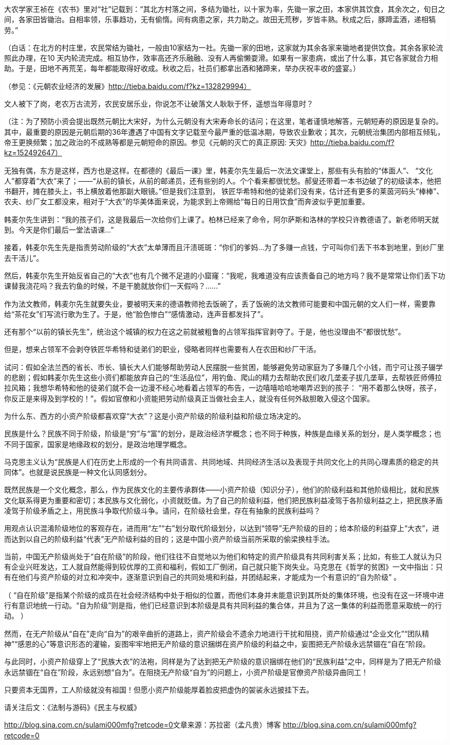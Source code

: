 大农学家王祯在《农书》里对“社”记载到：“其北方村落之间，多结为锄社，以十家为率，先锄一家之田，本家供其饮食，其余次之，旬日之间，各家田皆锄治。自相率领，乐事趋功，无有偷惰。间有病患之家，共力助之。故田无荒秽，岁皆丰熟。秋成之后，豚蹄盂酒，递相犒劳。”

（白话：在北方的村庄里，农民常结为锄社，一般由10家结为一社。先锄一家的田地，这家就为其余各家来锄地者提供饮食。其余各家轮流照此办理，在10 天内轮流完成。相互协作，效率高还齐乐融融、没有人再偷懒耍滑。如果有一家患病，或出了什么事，其它各家就合力相助。于是，田地不再荒芜，每年都能取得好收成。秋收之后，社员们都拿出酒和猪蹄来，举办庆祝丰收的盛宴。）

（参见：《元朝农业经济的发展》http://tieba.baidu.com/f?kz=132829994）

文人被下了岗，老农万古流芳，农民安居乐业，你说怎不让破落文人耿耿于怀，遥想当年得意时？

（注：为了预防小资会提出既然元朝比大宋好，为什么元朝没有大宋寿命长的诘问；在这里，笔者谨慎地解答，元朝短寿的原因是复杂的。其中，最重要的原因是元朝后期的36年遭遇了中国有文字记载至今最严重的低温冰期，导致农业歉收；其次，元朝统治集团内部相互倾轧，帝王更换频繁；加之政治的不成熟等都是元朝短命的原因。参见《元朝的灭亡的真正原因: 天灾》http://tieba.baidu.com/f?kz=152492647）

无独有偶，东方是这样，西方也是这样。在都德的《最后一课》里，韩麦尔先生最后一次法文课堂上，那些有头有脸的“体面人”、 “文化人”都穿着“大衣”来了；――“从前的镇长，从前的邮递员，还有些别的人。个个看来都很忧愁。郝叟还带着一本书边破了的初级读本，他把书翻开，摊在膝头上，书上横放着他那副大眼镜。”但是我们注意到， 铁匠华希特和他的徒弟们没有来，估计还有更多的莱茵河码头“棒棒”、农夫、纱厂女工都没来，相对于“大衣”的华美体面来说，为能求到上帝赐给“每日的日用饮食”而奔波似乎更加重要。

韩麦尔先生讲到：“我的孩子们，这是我最后一次给你们上课了。柏林已经来了命令，阿尔萨斯和洛林的学校只许教德语了。新老师明天就到。今天是你们最后一堂法语课…”

接着，韩麦尔先生先是指责劳动阶级的“大衣”太单薄而且汗渍斑斑：“你们的爹妈…为了多赚一点钱，宁可叫你们丢下书本到地里，到纱厂里去干活儿”。

然后，韩麦尔先生开始反省自己的“大衣”也有几个微不足道的小窟窿：“我呢，我难道没有应该责备自己的地方吗？我不是常常让你们丢下功课替我浇花吗？我去钓鱼的时候，不是干脆就放你们一天假吗？……”

作为法文教师，韩麦尔先生就要失业，要被明天来的德语教师抢去饭碗了，丢了饭碗的法文教师可能要和中国元朝的文人们一样，需要靠给“茶花女”们写流行歌为生了。于是，他“脸色惨白”“感情激动，连声音都发抖了”。

还有那个“以前的镇长先生”，统治这个城镇的权力在这之前就被粗鲁的占领军指挥官剥夺了。于是，他也没理由不“都很忧愁”。

但是，想来占领军不会剥夺铁匠华希特和徒弟们的职业，侵略者同样也需要有人在农田和纱厂干活。

试问：假如全法兰西的省长、市长、镇长大人们能够帮助劳动人民摆脱一些贫困，能够避免劳动家庭为了多赚几个小钱，而宁可让孩子辍学的悲剧；假如韩麦尔先生这些小资们都能放弃自己的“生活品位”，用钓鱼、爬山的精力去帮助农民们收几垄麦子拔几垄草，去帮铁匠师傅拉拉风箱；我想华希特和他的徒弟们就不会一边漫不经心地看着占领军的布告，一边嘻嘻哈哈地嘲弄迟到的孩子： “用不着那么快呀，孩子，你反正是来得及到学校的！”。假如官僚和小资能把劳动阶级真正当做社会主人，就没有任何外敌胆敢入侵这个国家。

为什么东、西方的小资产阶级都喜欢穿“大衣”？这是小资产阶级的阶级利益和阶级立场决定的。

民族是什么？民族不同于阶级，阶级是“穷”与“富”的划分，是政治经济学概念；也不同于种族，种族是血缘关系的划分，是人类学概念；也不同于国家，国家是地缘政权的划分，是政治地理学概念。

马克思主义认为“民族是人们在历史上形成的一个有共同语言、共同地域、共同经济生活以及表现于共同文化上的共同心理素质的稳定的共同体”。也就是说民族是一种文化认同感划分。

既然民族是一个文化概念，那么，作为民族文化的主要传承群体――小资产阶级（知识分子），他们的阶级利益和其他阶级相比，就和民族文化联系得更为重要和密切；本民族与文化弱化，小资就贬值。为了自己的阶级利益，他们把民族利益凌驾于各阶级利益之上，把民族矛盾凌驾于阶级矛盾之上，用民族斗争取代阶级斗争。请问，在阶级社会里，存在有抽象的民族利益吗？ 

用观点认识混淆阶级地位的客观存在，进而用“左”“右”划分取代阶级划分，以达到“领导”无产阶级的目的；给本阶级的利益穿上“大衣”，进而达到以自己的阶级利益“代表”无产阶级利益的目的；这是中国小资产阶级当前所采取的偷梁换柱手法。

当前，中国无产阶级尚处于“自在阶级”的阶段，他们往往不自觉地以为他们和特定的资产阶级具有共同利害关系；比如，有些工人就认为只有企业兴旺发达，工人就自然能得到较优厚的工资和福利，假如工厂倒闭，自己就只能下岗失业。马克思在《哲学的贫困》一文中指出：只有在他们与资产阶级的对立和冲突中，逐渐意识到自己的共同处境和利益，并团结起来，才能成为一个有意识的“自为阶级” 。

（ “自在阶级”是指某个阶级的成员在社会经济结构中处于相似的位置，而他们本身并未能意识到其所处的集体环境，也没有在这一环境中进行有意识地统一行动。“自为阶级”则是指，他们已经意识到本阶级是具有共同利益的集合体，并且为了这一集体的利益而愿意采取统一的行动。 ）

然而，在无产阶级从“自在”走向“自为”的艰辛曲折的道路上，资产阶级会不遗余力地进行干扰和阻挠，资产阶级通过“企业文化”“团队精神”“感恩的心”等意识形态的灌输，妄图牢牢地把无产阶级的意识捆绑在资产阶级的利益之中，妄图把无产阶级永远禁锢在“自在”阶段。

与此同时，小资产阶级穿上了“民族大衣”的法袍，同样是为了达到把无产阶级的意识捆绑在他们的“民族利益”之中，同样是为了把无产阶级永远禁锢在“自在”阶段，永远别想“自为”。在阻挠无产阶级“自为”的问题上，小资产阶级是官僚资产阶级异曲同工！

只要资本无国界，工人阶级就没有祖国！但愿小资产阶级能厚着脸皮把虚伪的袈裟永远披挂下去。


请关注后文：《法制与游码》《民主与权威》

<http://blog.sina.com.cn/sulami000mfg?retcode=0>文章来源：苏拉密（孟凡贵）博客 http://blog.sina.com.cn/sulami000mfg?retcode=0



